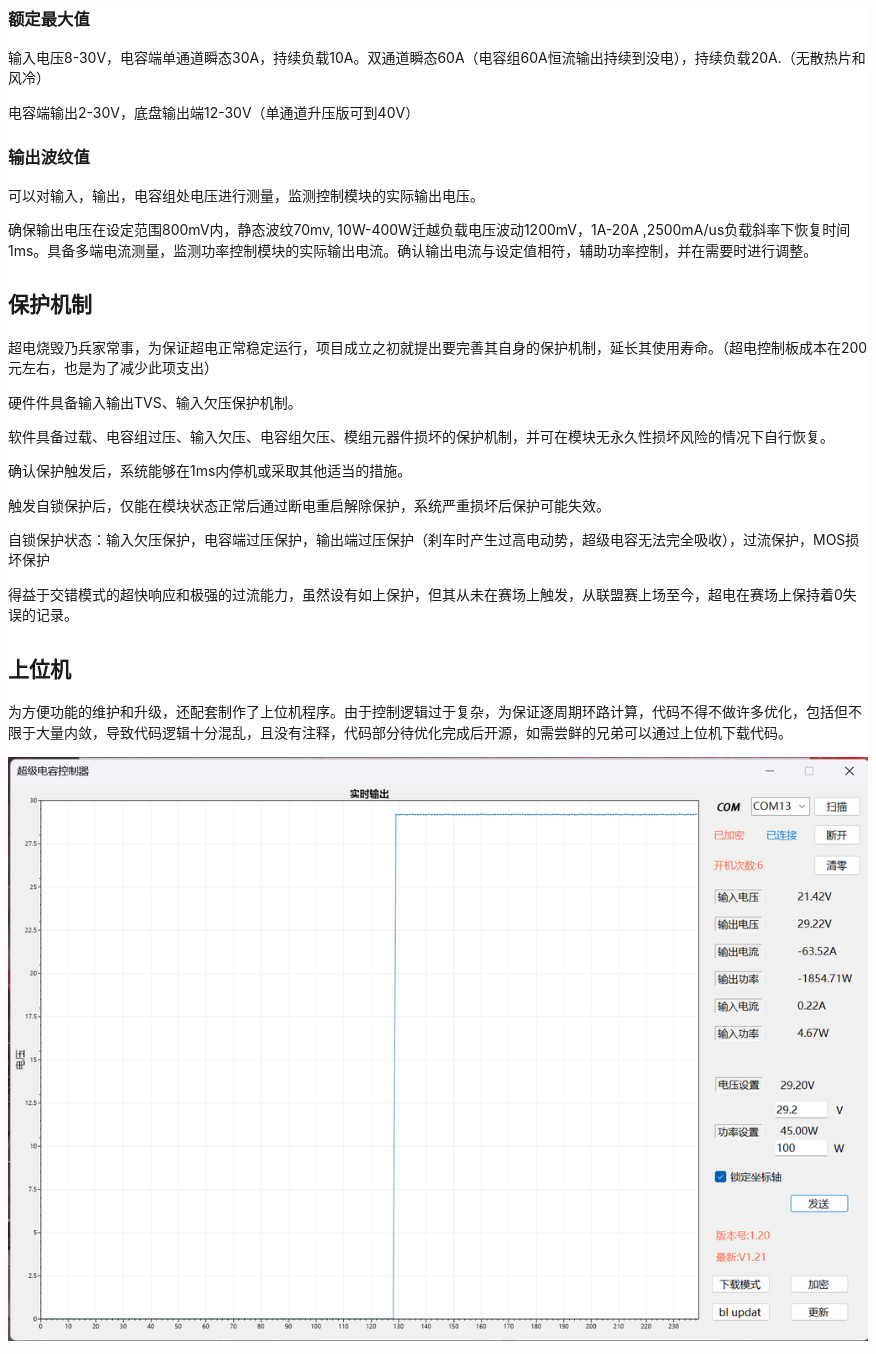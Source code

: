 ### 额定最大值

输入电压8-30V，电容端单通道瞬态30A，持续负载10A。双通道瞬态60A（电容组60A恒流输出持续到没电），持续负载20A.（无散热片和风冷）

电容端输出2-30V，底盘输出端12-30V（单通道升压版可到40V）

### 输出波纹值

可以对输入，输出，电容组处电压进行测量，监测控制模块的实际输出电压。

确保输出电压在设定范围800mV内，静态波纹70mv, 10W-400W迁越负载电压波动1200mV，1A-20A ,2500mA/us负载斜率下恢复时间1ms。具备多端电流测量，监测功率控制模块的实际输出电流。确认输出电流与设定值相符，辅助功率控制，并在需要时进行调整。

## 保护机制

超电烧毁乃兵家常事，为保证超电正常稳定运行，项目成立之初就提出要完善其自身的保护机制，延长其使用寿命。（超电控制板成本在200元左右，也是为了减少此项支出）

硬件件具备输入输出TVS、输入欠压保护机制。

软件具备过载、电容组过压、输入欠压、电容组欠压、模组元器件损坏的保护机制，并可在模块无永久性损坏风险的情况下自行恢复。

确认保护触发后，系统能够在1ms内停机或采取其他适当的措施。

触发自锁保护后，仅能在模块状态正常后通过断电重启解除保护，系统严重损坏后保护可能失效。

自锁保护状态：输入欠压保护，电容端过压保护，输出端过压保护（刹车时产生过高电动势，超级电容无法完全吸收），过流保护，MOS损坏保护

得益于交错模式的超快响应和极强的过流能力，虽然设有如上保护，但其从未在赛场上触发，从联盟赛上场至今，超电在赛场上保持着0失误的记录。

## 上位机

为方便功能的维护和升级，还配套制作了上位机程序。由于控制逻辑过于复杂，为保证逐周期环路计算，代码不得不做许多优化，包括但不限于大量内敛，导致代码逻辑十分混乱，且没有注释，代码部分待优化完成后开源，如需尝鲜的兄弟可以通过上位机下载代码。

![image-20240906173445328](assets/上位机.png)
